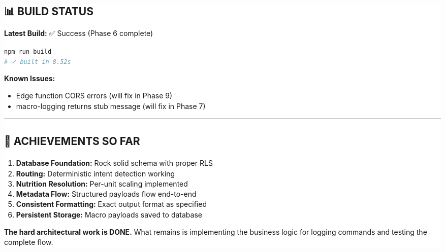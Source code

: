 ## 📊 BUILD STATUS

**Latest Build:** ✅ Success (Phase 6 complete)
```bash
npm run build
# ✓ built in 8.52s
```

**Known Issues:**
- Edge function CORS errors (will fix in Phase 9)
- macro-logging returns stub message (will fix in Phase 7)

---

## 🎉 ACHIEVEMENTS SO FAR

1. **Database Foundation:** Rock solid schema with proper RLS
2. **Routing:** Deterministic intent detection working
3. **Nutrition Resolution:** Per-unit scaling implemented
4. **Metadata Flow:** Structured payloads flow end-to-end
5. **Consistent Formatting:** Exact output format as specified
6. **Persistent Storage:** Macro payloads saved to database

**The hard architectural work is DONE.** What remains is implementing the business logic for logging commands and testing the complete flow.

